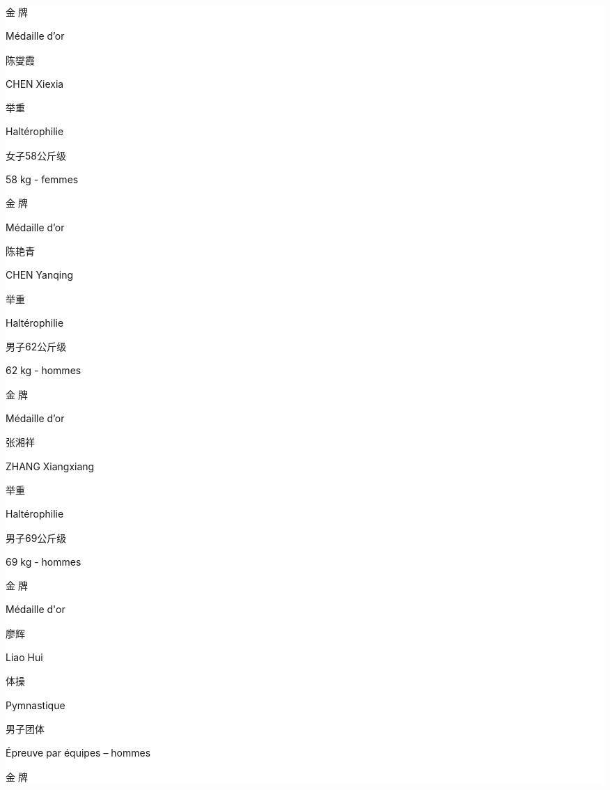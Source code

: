 
金 牌

Médaille d’or

陈燮霞

CHEN Xiexia

举重

Haltérophilie

女子58公斤级

58 kg - femmes

金 牌

Médaille d’or

陈艳青

CHEN Yanqing

举重

Haltérophilie

男子62公斤级

62 kg - hommes

金 牌

Médaille d’or

张湘祥

ZHANG Xiangxiang

举重

Haltérophilie

男子69公斤级

69 kg - hommes

金 牌

Médaille d'or

廖辉

Liao Hui

体操

Pymnastique

男子团体

Épreuve par équipes – hommes

金 牌
